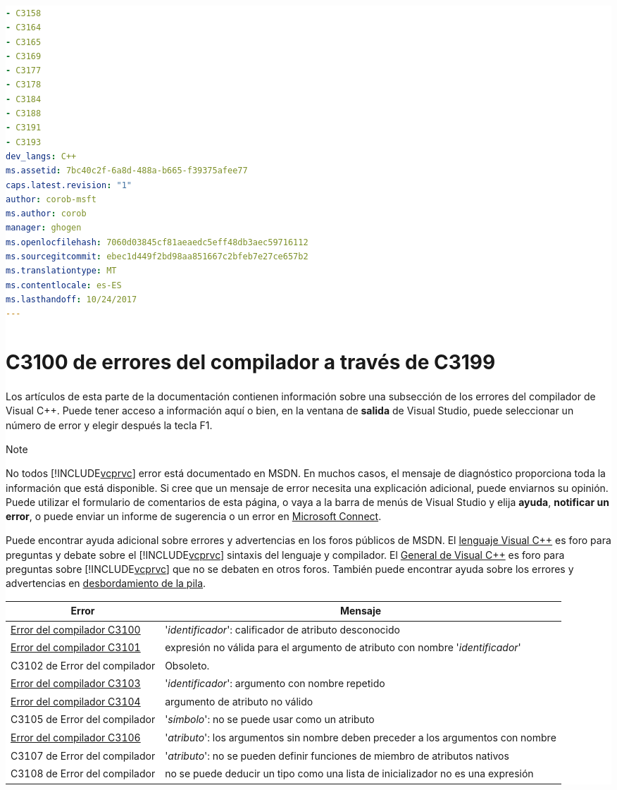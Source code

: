 ```yaml
- C3158
- C3164
- C3165
- C3169
- C3177
- C3178
- C3184
- C3188
- C3191
- C3193
dev_langs: C++
ms.assetid: 7bc40c2f-6a8d-488a-b665-f39375afee77
caps.latest.revision: "1"
author: corob-msft
ms.author: corob
manager: ghogen
ms.openlocfilehash: 7060d03845cf81aeaedc5eff48db3aec59716112
ms.sourcegitcommit: ebec1d449f2bd98aa851667c2bfeb7e27ce657b2
ms.translationtype: MT
ms.contentlocale: es-ES
ms.lasthandoff: 10/24/2017
---
```

# <a name="compiler-errors-c3100-through-c3199"></a>C3100 de errores del compilador a través de C3199
Los artículos de esta parte de la documentación contienen información sobre una subsección de los errores del compilador de Visual C++. Puede tener acceso a información aquí o bien, en la ventana de **salida** de Visual Studio, puede seleccionar un número de error y elegir después la tecla F1.  
  
> [!NOTE]
>  No todos [!INCLUDE[vcprvc](../../build/includes/vcprvc_md.md)] error está documentado en MSDN. En muchos casos, el mensaje de diagnóstico proporciona toda la información que está disponible. Si cree que un mensaje de error necesita una explicación adicional, puede enviarnos su opinión. Puede utilizar el formulario de comentarios de esta página, o vaya a la barra de menús de Visual Studio y elija **ayuda**, **notificar un error**, o puede enviar un informe de sugerencia o un error en [Microsoft Connect](http://connect.microsoft.com/VisualStudio).  
  
 Puede encontrar ayuda adicional sobre errores y advertencias en los foros públicos de MSDN. El [lenguaje Visual C++](http://go.microsoft.com/fwlink/?LinkId=158195) es foro para preguntas y debate sobre el [!INCLUDE[vcprvc](../../build/includes/vcprvc_md.md)] sintaxis del lenguaje y compilador. El [General de Visual C++](http://go.microsoft.com/fwlink/?LinkId=158194) es foro para preguntas sobre [!INCLUDE[vcprvc](../../build/includes/vcprvc_md.md)] que no se debaten en otros foros. También puede encontrar ayuda sobre los errores y advertencias en [desbordamiento de la pila](http://stackoverflow.com/).  
  
|Error|Mensaje|  
|-----------|-------------|  
|[Error del compilador C3100](compiler-error-c3100.md)|'*identificador*': calificador de atributo desconocido|  
|[Error del compilador C3101](compiler-error-c3101.md)|expresión no válida para el argumento de atributo con nombre '*identificador*'|  
|C3102 de Error del compilador|Obsoleto.|  
|[Error del compilador C3103](compiler-error-c3103.md)|'*identificador*': argumento con nombre repetido|  
|[Error del compilador C3104](compiler-error-c3104.md)|argumento de atributo no válido|  
|C3105 de Error del compilador|'*símbolo*': no se puede usar como un atributo|  
|[Error del compilador C3106](compiler-error-c3106.md)|'*atributo*': los argumentos sin nombre deben preceder a los argumentos con nombre|  
|C3107 de Error del compilador|'*atributo*': no se pueden definir funciones de miembro de atributos nativos|  
|C3108 de Error del compilador|no se puede deducir un tipo como una lista de inicializador no es una expresión|  